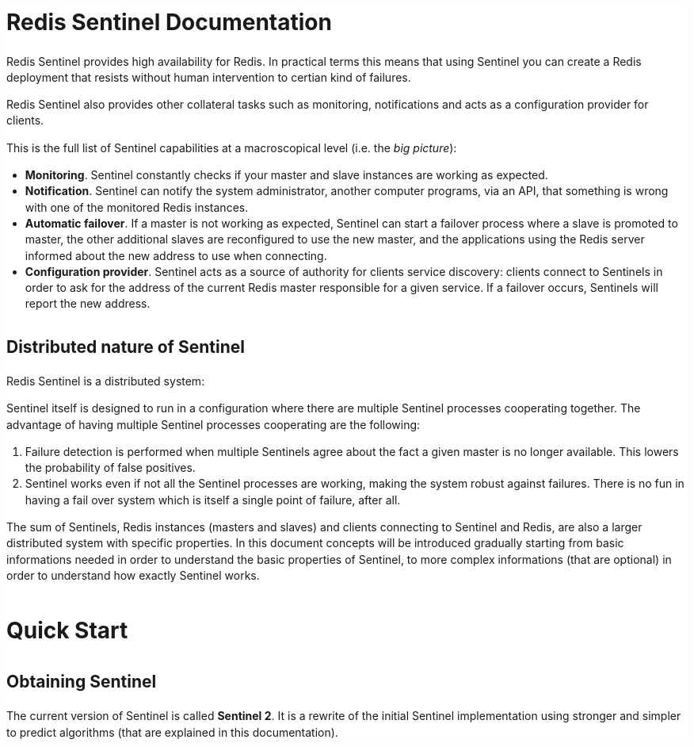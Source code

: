 Redis Sentinel Documentation
===

Redis Sentinel provides high availability for Redis. In practical terms this
means that using Sentinel you can create a Redis deployment that resists
without human intervention to certian kind of failures.

Redis Sentinel also provides other collateral tasks such as monitoring,
notifications and acts as a configuration provider for clients.

This is the full list of Sentinel capabilities at a macroscopical level (i.e. the *big picture*):

* **Monitoring**. Sentinel constantly checks if your master and slave instances are working as expected.
* **Notification**. Sentinel can notify the system administrator, another computer programs, via an API, that something is wrong with one of the monitored Redis instances.
* **Automatic failover**. If a master is not working as expected, Sentinel can start a failover process where a slave is promoted to master, the other additional slaves are reconfigured to use the new master, and the applications using the Redis server informed about the new address to use when connecting.
* **Configuration provider**. Sentinel acts as a source of authority for clients service discovery: clients connect to Sentinels in order to ask for the address of the current Redis master responsible for a given service. If a failover occurs, Sentinels will report the new address.

Distributed nature of Sentinel
---

Redis Sentinel is a distributed system:

Sentinel itself is designed to run in a configuration where there are multiple Sentinel processes cooperating together. The advantage of having multiple Sentinel processes cooperating are the following:

1. Failure detection is performed when multiple Sentinels agree about the fact a given master is no longer available. This lowers the probability of false positives.
2. Sentinel works even if not all the Sentinel processes are working, making the system robust against failures. There is no fun in having a fail over system which is itself a single point of failure, after all.

The sum of Sentinels, Redis instances (masters and slaves) and clients
connecting to Sentinel and Redis, are also a larger distributed system with
specific properties. In this document concepts will be introduced gradually
starting from basic informations needed in order to understand the basic
properties of Sentinel, to more complex informations (that are optional) in
order to understand how exactly Sentinel works.

Quick Start
===

Obtaining Sentinel
---

The current version of Sentinel is called **Sentinel 2**. It is a rewrite of
the initial Sentinel implementation using stronger and simpler to predict
algorithms (that are explained in this documentation).
